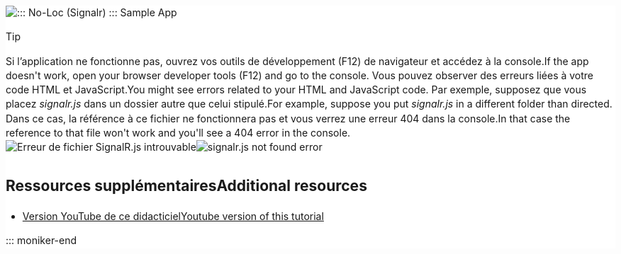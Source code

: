   ![::: No-Loc (Signalr) ::: Sample App](signalr/_static/2.x/signalr-get-started-finished.png) 

> [!TIP]    
> <span data-ttu-id="bae5f-301">Si l’application ne fonctionne pas, ouvrez vos outils de développement (F12) de navigateur et accédez à la console.</span><span class="sxs-lookup"><span data-stu-id="bae5f-301">If the app doesn't work, open your browser developer tools (F12) and go to the console.</span></span> <span data-ttu-id="bae5f-302">Vous pouvez observer des erreurs liées à votre code HTML et JavaScript.</span><span class="sxs-lookup"><span data-stu-id="bae5f-302">You might see errors related to your HTML and JavaScript code.</span></span> <span data-ttu-id="bae5f-303">Par exemple, supposez que vous placez *signalr.js* dans un dossier autre que celui stipulé.</span><span class="sxs-lookup"><span data-stu-id="bae5f-303">For example, suppose you put *signalr.js* in a different folder than directed.</span></span> <span data-ttu-id="bae5f-304">Dans ce cas, la référence à ce fichier ne fonctionnera pas et vous verrez une erreur 404 dans la console.</span><span class="sxs-lookup"><span data-stu-id="bae5f-304">In that case the reference to that file won't work and you'll see a 404 error in the console.</span></span>   
> <span data-ttu-id="bae5f-305">![Erreur de fichier SignalR.js introuvable](signalr/_static/2.x/f12-console.png)</span><span class="sxs-lookup"><span data-stu-id="bae5f-305">![signalr.js not found error](signalr/_static/2.x/f12-console.png)</span></span>    
## <a name="additional-resources"></a><span data-ttu-id="bae5f-306">Ressources supplémentaires</span><span class="sxs-lookup"><span data-stu-id="bae5f-306">Additional resources</span></span> 
* [<span data-ttu-id="bae5f-307">Version YouTube de ce didacticiel</span><span class="sxs-lookup"><span data-stu-id="bae5f-307">Youtube version of this tutorial</span></span>](https://www.youtube.com/watch?v=iKlVmu-r0JQ)   

::: moniker-end
